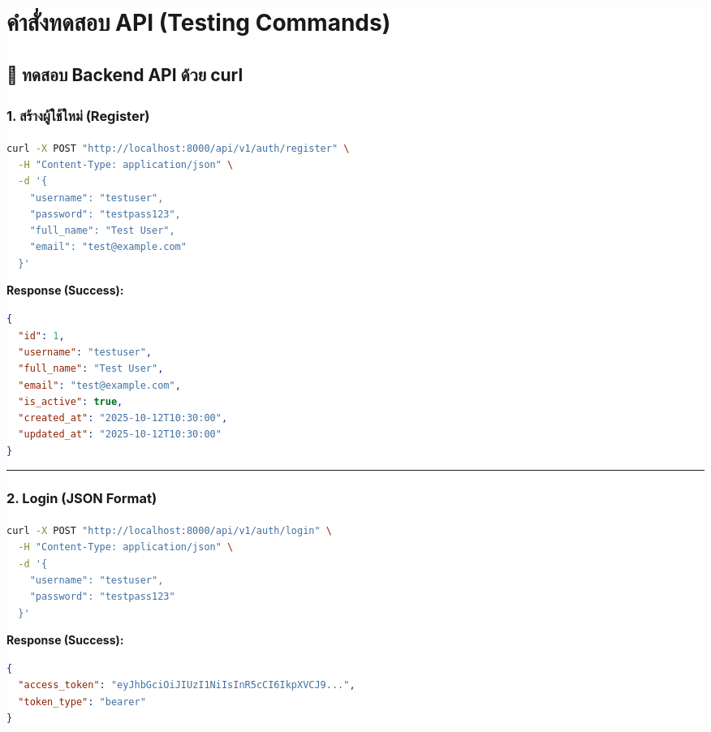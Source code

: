 # คำสั่งทดสอบ API (Testing Commands)

## 🧪 ทดสอบ Backend API ด้วย curl

### 1. สร้างผู้ใช้ใหม่ (Register)

```bash
curl -X POST "http://localhost:8000/api/v1/auth/register" \
  -H "Content-Type: application/json" \
  -d '{
    "username": "testuser",
    "password": "testpass123",
    "full_name": "Test User",
    "email": "test@example.com"
  }'
```

**Response (Success):**

```json
{
  "id": 1,
  "username": "testuser",
  "full_name": "Test User",
  "email": "test@example.com",
  "is_active": true,
  "created_at": "2025-10-12T10:30:00",
  "updated_at": "2025-10-12T10:30:00"
}
```

---

### 2. Login (JSON Format)

```bash
curl -X POST "http://localhost:8000/api/v1/auth/login" \
  -H "Content-Type: application/json" \
  -d '{
    "username": "testuser",
    "password": "testpass123"
  }'
```

**Response (Success):**

```json
{
  "access_token": "eyJhbGciOiJIUzI1NiIsInR5cCI6IkpXVCJ9...",
  "token_type": "bearer"
}
```
